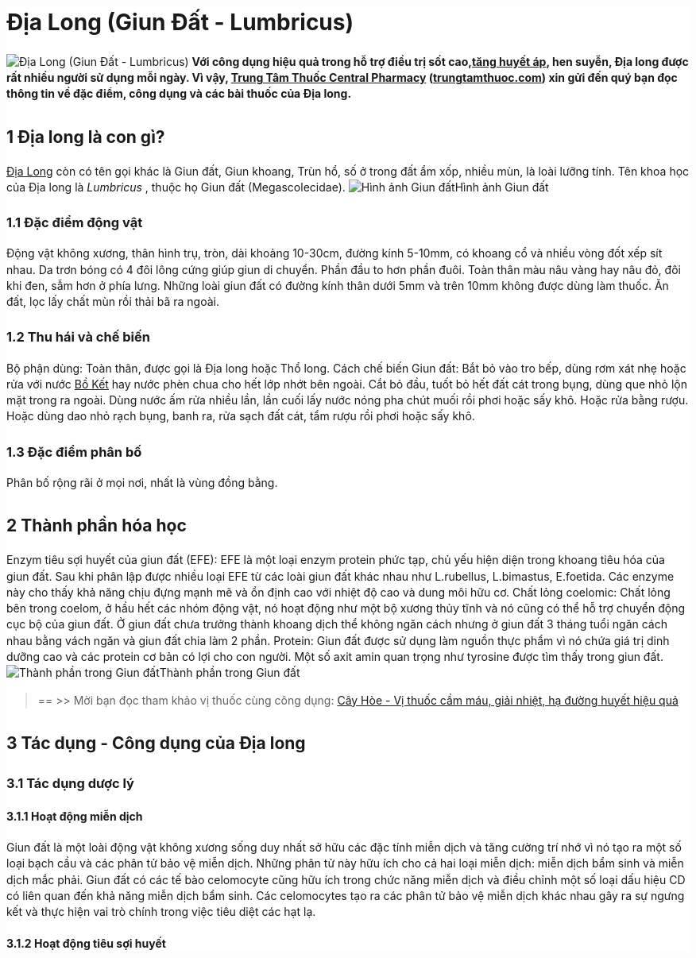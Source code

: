 # Địa Long (Giun Đất - Lumbricus)

![Địa Long \(Giun Đất - Lumbricus\)](https://trungtamthuoc.com/images/others/dia-long-1-5183.jpg)
**Với công dụng hiệu quả trong hỗ trợ điều trị sốt cao,[tăng huyết áp](https://trungtamthuoc.com/bai-viet/tang-huyet-ap-thong-tin-ve-benh-danh-cho-benh-nhan "tăng huyết áp"), hen suyễn, Địa long được rất nhiều người sử dụng mỗi ngày. Vì vậy, [Trung Tâm Thuốc Central Pharmacy](https://trungtamthuoc.com/ "Trung Tâm Thuốc Central Pharmacy") ([trungtamthuoc.com](https://trungtamthuoc.com/ "trungtamthuoc.com")) xin gửi đến quý bạn đọc thông tin về đặc điểm, công dụng và các bài thuốc của Địa long.**
##  1 Địa long là con gì?
[Địa Long](https://trungtamthuoc.com/hoat-chat/dia-long "Địa Long") còn có tên gọi khác là Giun đất, Giun khoang, Trùn hổ, số ở trong đất ẩm xốp, nhiều mùn, là loài lưỡng tính.
Tên khoa học của Địa long là _Lumbricus_ , thuộc họ Giun đất (Megascolecidae).
![Hình ảnh Giun đất](https://trungtamthuoc.com/images/item/dia-long-2.jpg)Hình ảnh Giun đất
### 1.1 Đặc điểm động vật
Động vật không xương, thân hình trụ, tròn, dài khoảng 10-30cm, đường kính 5-10mm, có khoang cổ và nhiều vòng đốt xếp sít nhau. Da trơn bóng có 4 đôi lông cứng giúp giun di chuyển. Phần đầu to hơn phần đuôi. Toàn thân màu nâu vàng hay nâu đỏ, đôi khi đen, sẫm hơn ở phía lưng. Những loài giun đất có đường kính thân dưới 5mm và trên 10mm không được dùng làm thuốc. Ăn đất, lọc lấy chất mùn rồi thải bã ra ngoài.
### 1.2 Thu hái và chế biến
Bộ phận dùng: Toàn thân, được gọi là Địa long hoặc Thổ long.
Cách chế biến Giun đất: Bắt bỏ vào tro bếp, dùng rơm xát nhẹ hoặc rửa với nước [Bồ Kết](https://trungtamthuoc.com/hoat-chat/bo-ket "Bồ Kết") hay nước phèn chua cho hết lớp nhớt bên ngoài. Cắt bỏ đầu, tuốt bỏ hết đất cát trong bụng, dùng que nhỏ lộn mặt trong ra ngoài. Dùng nước ấm rửa nhiều lần, lần cuối lấy nước nóng pha chút muối rồi phơi hoặc sấy khô. Hoặc rửa bằng rượu. Hoặc dùng dao nhỏ rạch bụng, banh ra, rửa sạch đất cát, tẩm rượu rồi phơi hoặc sấy khô.
### 1.3 Đặc điểm phân bố
Phân bố rộng rãi ở mọi nơi, nhất là vùng đồng bằng.
##  2 Thành phần hóa học
Enzym tiêu sợi huyết của giun đất (EFE): EFE là một loại enzym protein phức tạp, chủ yếu hiện diện trong khoang tiêu hóa của giun đất. Sau khi phân lập được nhiều loại EFE từ các loài giun đất khác nhau như L.rubellus, L.bimastus, E.foetida. Các enzyme này cho thấy khả năng chịu đựng mạnh mẽ và ổn định cao với nhiệt độ cao và dung môi hữu cơ.
Chất lỏng coelomic: Chất lỏng bên trong coelom, ở hầu hết các nhóm động vật, nó hoạt động như một bộ xương thủy tĩnh và nó cũng có thể hỗ trợ chuyển động cục bộ của giun đất. Ở giun đất chưa trưởng thành khoang dịch thể không ngăn cách nhưng ở giun đất 3 tháng tuổi ngăn cách nhau bằng vách ngăn và giun đất chia làm 2 phần.
Protein: Giun đất được sử dụng làm nguồn thực phẩm vì nó chứa giá trị dinh dưỡng cao và các protein cơ bản có lợi cho con người. Một số axit amin quan trọng như tyrosine được tìm thấy trong giun đất.
![Thành phần trong Giun đất](https://trungtamthuoc.com/images/item/dia-long-3.jpg)Thành phần trong Giun đất
> == >> Mời bạn đọc tham khảo vị thuốc cùng công dụng: [Cây Hòe - Vị thuốc cầm máu, giải nhiệt, hạ đường huyết hiệu quả](https://trungtamthuoc.com/duoc-lieu/hoe)
##  3 Tác dụng - Công dụng của Địa long
### 3.1 Tác dụng dược lý
#### 3.1.1 Hoạt động miễn dịch
Giun đất là một loài động vật không xương sống duy nhất sở hữu các đặc tính miễn dịch và tăng cường trí nhớ vì nó tạo ra một số loại bạch cầu và các phân tử bảo vệ miễn dịch. Những phân tử này hữu ích cho cả hai loại miễn dịch: miễn dịch bẩm sinh và miễn dịch mắc phải. Giun đất có các tế bào celomocyte cũng hữu ích trong chức năng miễn dịch và điều chỉnh một số loại dấu hiệu CD có liên quan đến khả năng miễn dịch bẩm sinh. Các celomocytes tạo ra các phân tử bảo vệ miễn dịch khác nhau gây ra sự ngưng kết và thực hiện vai trò chính trong việc tiêu diệt các hạt lạ.
#### 3.1.2 Hoạt động tiêu sợi huyết